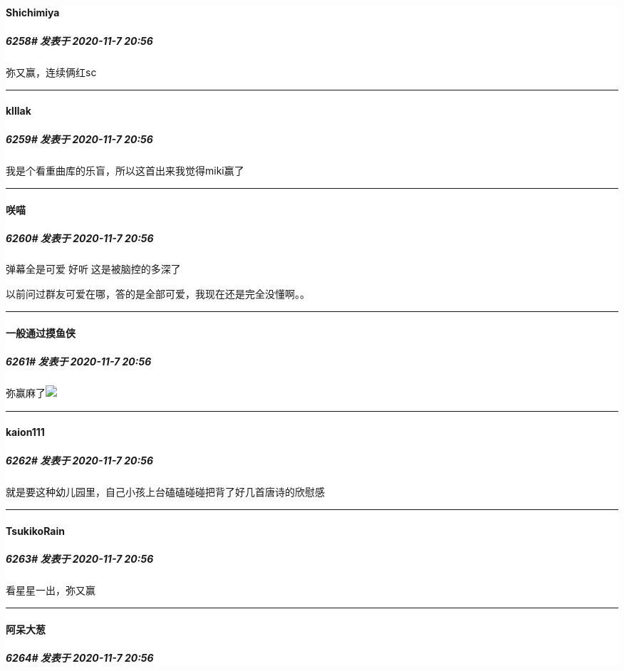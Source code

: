 ####  Shichimiya  
##### 6258#       发表于 2020-11-7 20:56


弥又赢，连续俩红sc


*****

####  klllak  
##### 6259#       发表于 2020-11-7 20:56


我是个看重曲库的乐盲，所以这首出来我觉得miki赢了


*****

####  咲喵  
##### 6260#       发表于 2020-11-7 20:56


弹幕全是可爱 好听 这是被脑控的多深了 

以前问过群友可爱在哪，答的是全部可爱，我现在还是完全没懂啊。。


*****

####  一般通过摸鱼侠  
##### 6261#       发表于 2020-11-7 20:56


弥赢麻了<img src="https://static.saraba1st.com/image/smiley/face2017/066.png" referrerpolicy="no-referrer">


*****

####  kaion111  
##### 6262#       发表于 2020-11-7 20:56


就是要这种幼儿园里，自己小孩上台磕磕碰碰把背了好几首唐诗的欣慰感


*****

####  TsukikoRain  
##### 6263#       发表于 2020-11-7 20:56


看星星一出，弥又赢


*****

####  阿呆大葱  
##### 6264#       发表于 2020-11-7 20:56
